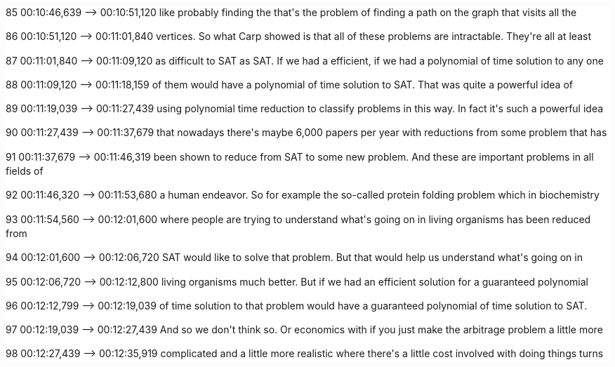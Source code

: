 85
00:10:46,639 --> 00:10:51,120
like probably finding the that's the problem of finding a path on the graph that visits all the

86
00:10:51,120 --> 00:11:01,840
vertices. So what Carp showed is that all of these problems are intractable. They're all at least

87
00:11:01,840 --> 00:11:09,120
as difficult to SAT as SAT. If we had a efficient, if we had a polynomial of time solution to any one

88
00:11:09,120 --> 00:11:18,159
of them would have a polynomial of time solution to SAT. That was quite a powerful idea of

89
00:11:19,039 --> 00:11:27,439
using polynomial time reduction to classify problems in this way. In fact it's such a powerful idea

90
00:11:27,439 --> 00:11:37,679
that nowadays there's maybe 6,000 papers per year with reductions from some problem that has

91
00:11:37,679 --> 00:11:46,319
been shown to reduce from SAT to some new problem. And these are important problems in all fields of

92
00:11:46,320 --> 00:11:53,680
a human endeavor. So for example the so-called protein folding problem which in biochemistry

93
00:11:54,560 --> 00:12:01,600
where people are trying to understand what's going on in living organisms has been reduced from

94
00:12:01,600 --> 00:12:06,720
SAT would like to solve that problem. But that would help us understand what's going on in

95
00:12:06,720 --> 00:12:12,800
living organisms much better. But if we had an efficient solution for a guaranteed polynomial

96
00:12:12,799 --> 00:12:19,039
of time solution to that problem would have a guaranteed polynomial of time solution to SAT.

97
00:12:19,039 --> 00:12:27,439
And so we don't think so. Or economics with if you just make the arbitrage problem a little more

98
00:12:27,439 --> 00:12:35,919
complicated and a little more realistic where there's a little cost involved with doing things turns
